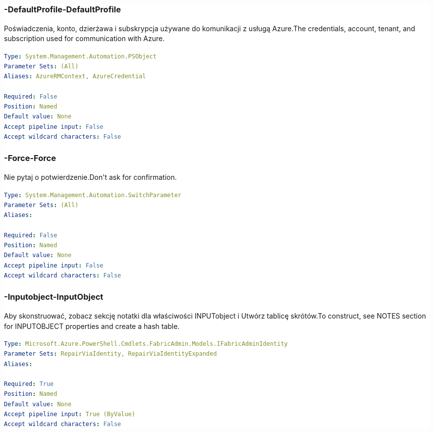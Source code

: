 ### <span data-ttu-id="0f388-128">-DefaultProfile</span><span class="sxs-lookup"><span data-stu-id="0f388-128">-DefaultProfile</span></span>
<span data-ttu-id="0f388-129">Poświadczenia, konto, dzierżawa i subskrypcja używane do komunikacji z usługą Azure.</span><span class="sxs-lookup"><span data-stu-id="0f388-129">The credentials, account, tenant, and subscription used for communication with Azure.</span></span>

```yaml
Type: System.Management.Automation.PSObject
Parameter Sets: (All)
Aliases: AzureRMContext, AzureCredential

Required: False
Position: Named
Default value: None
Accept pipeline input: False
Accept wildcard characters: False

```

### <span data-ttu-id="0f388-130">-Force</span><span class="sxs-lookup"><span data-stu-id="0f388-130">-Force</span></span>
<span data-ttu-id="0f388-131">Nie pytaj o potwierdzenie.</span><span class="sxs-lookup"><span data-stu-id="0f388-131">Don't ask for confirmation.</span></span>

```yaml
Type: System.Management.Automation.SwitchParameter
Parameter Sets: (All)
Aliases:

Required: False
Position: Named
Default value: None
Accept pipeline input: False
Accept wildcard characters: False

```

### <span data-ttu-id="0f388-132">-Inputobject</span><span class="sxs-lookup"><span data-stu-id="0f388-132">-InputObject</span></span>
<span data-ttu-id="0f388-133">Aby skonstruować, zobacz sekcję notatki dla właściwości INPUTobject i Utwórz tablicę skrótów.</span><span class="sxs-lookup"><span data-stu-id="0f388-133">To construct, see NOTES section for INPUTOBJECT properties and create a hash table.</span></span>

```yaml
Type: Microsoft.Azure.PowerShell.Cmdlets.FabricAdmin.Models.IFabricAdminIdentity
Parameter Sets: RepairViaIdentity, RepairViaIdentityExpanded
Aliases:

Required: True
Position: Named
Default value: None
Accept pipeline input: True (ByValue)
Accept wildcard characters: False

```
